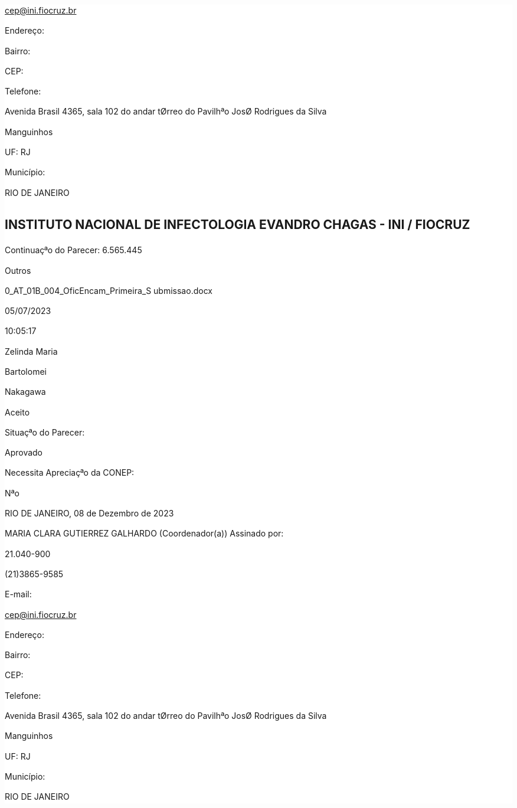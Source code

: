 cep@ini.fiocruz.br

Endereço:

Bairro:

CEP:

Telefone:

Avenida Brasil 4365, sala 102 do andar tØrreo do Pavilhªo JosØ Rodrigues da Silva

Manguinhos

UF: RJ

Município:

RIO DE JANEIRO

## INSTITUTO NACIONAL DE INFECTOLOGIA EVANDRO CHAGAS - INI / FIOCRUZ



Continuaçªo do Parecer: 6.565.445

Outros

0\_AT\_01B\_004\_OficEncam\_Primeira\_S ubmissao.docx

05/07/2023

10:05:17

Zelinda Maria

Bartolomei

Nakagawa

Aceito

Situaçªo do Parecer:

Aprovado

Necessita Apreciaçªo da CONEP:

Nªo

RIO DE JANEIRO, 08 de Dezembro de 2023

MARIA CLARA GUTIERREZ GALHARDO (Coordenador(a)) Assinado por:

21.040-900

(21)3865-9585

E-mail:

cep@ini.fiocruz.br

Endereço:

Bairro:

CEP:

Telefone:

Avenida Brasil 4365, sala 102 do andar tØrreo do Pavilhªo JosØ Rodrigues da Silva

Manguinhos

UF: RJ

Município:

RIO DE JANEIRO